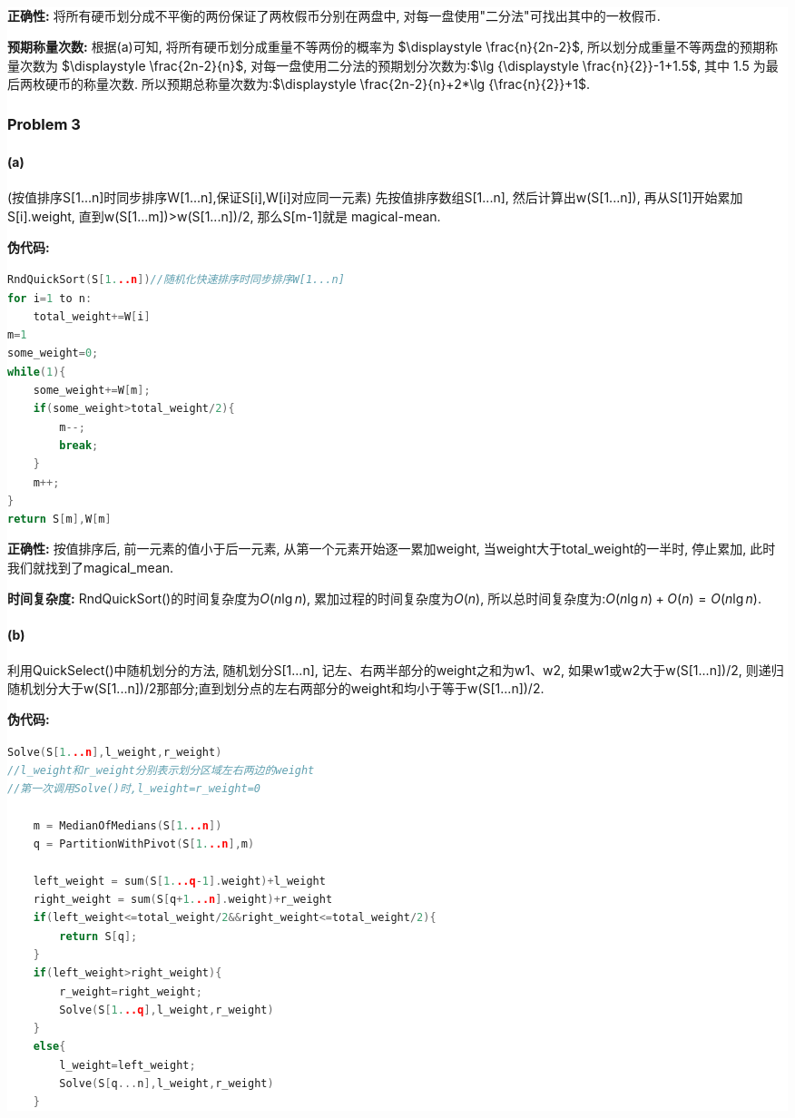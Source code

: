 **正确性:** 将所有硬币划分成不平衡的两份保证了两枚假币分别在两盘中, 对每一盘使用"二分法"可找出其中的一枚假币.

**预期称量次数:** 根据(a)可知,  将所有硬币划分成重量不等两份的概率为 $\displaystyle \frac{n}{2n-2}$, 所以划分成重量不等两盘的预期称量次数为 $\displaystyle \frac{2n-2}{n}$, 对每一盘使用二分法的预期划分次数为:$\lg {\displaystyle \frac{n}{2}}-1+1.5$, 其中 1.5 为最后两枚硬币的称量次数.
所以预期总称量次数为:$\displaystyle \frac{2n-2}{n}+2*\lg {\frac{n}{2}}+1$.

### Problem 3

#### (a)

(按值排序S[1...n]时同步排序W[1...n],保证S[i],W[i]对应同一元素)
先按值排序数组S[1...n], 然后计算出w(S[1...n]), 再从S[1]开始累加S[i].weight, 直到w(S[1...m])>w(S[1...n])/2, 那么S[m-1]就是 magical-mean.

**伪代码:**
```C
RndQuickSort(S[1...n])//随机化快速排序时同步排序W[1...n]
for i=1 to n:
    total_weight+=W[i]
m=1
some_weight=0;
while(1){
    some_weight+=W[m];
    if(some_weight>total_weight/2){
        m--;
        break;
    }
    m++;
}
return S[m],W[m]
```

**正确性:** 按值排序后, 前一元素的值小于后一元素, 从第一个元素开始逐一累加weight, 当weight大于total_weight的一半时, 停止累加, 此时我们就找到了magical_mean.

**时间复杂度:** RndQuickSort()的时间复杂度为$O(n\lg n)$, 累加过程的时间复杂度为$O(n)$, 所以总时间复杂度为:$O(n\lg n)+O(n)=O(n\lg n)$.

#### (b)

利用QuickSelect()中随机划分的方法, 随机划分S[1...n], 记左、右两半部分的weight之和为w1、w2, 如果w1或w2大于w(S[1...n])/2, 则递归随机划分大于w(S[1...n])/2那部分;直到划分点的左右两部分的weight和均小于等于w(S[1...n])/2.

**伪代码:**

```C
Solve(S[1...n],l_weight,r_weight)
//l_weight和r_weight分别表示划分区域左右两边的weight
//第一次调用Solve()时,l_weight=r_weight=0

    m = MedianOfMedians(S[1...n])
    q = PartitionWithPivot(S[1...n],m)

    left_weight = sum(S[1...q-1].weight)+l_weight
    right_weight = sum(S[q+1...n].weight)+r_weight
    if(left_weight<=total_weight/2&&right_weight<=total_weight/2){
        return S[q];
    }
    if(left_weight>right_weight){
        r_weight=right_weight;
        Solve(S[1...q],l_weight,r_weight)
    }
    else{
        l_weight=left_weight;
        Solve(S[q...n],l_weight,r_weight)
    }

```